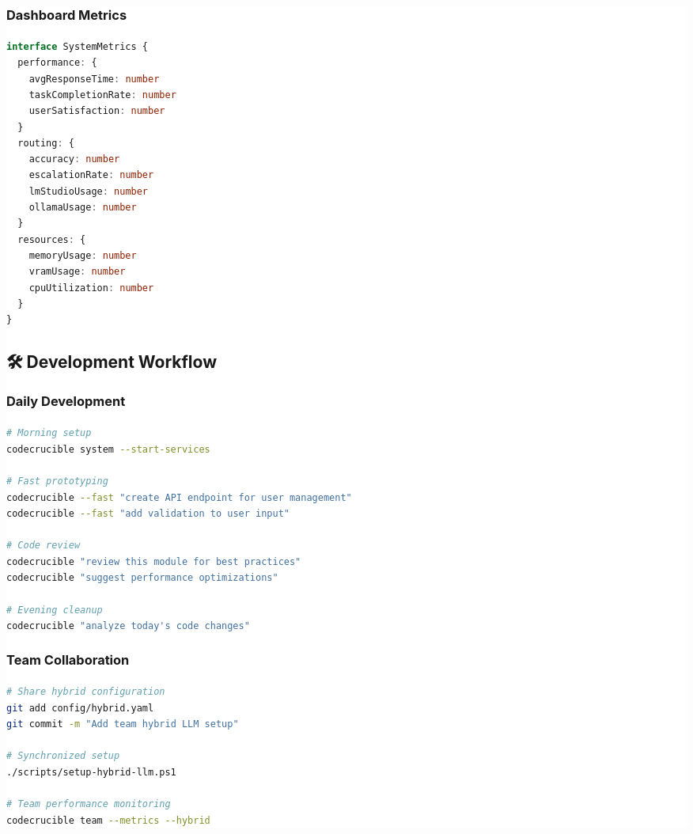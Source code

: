 ### Dashboard Metrics
```typescript
interface SystemMetrics {
  performance: {
    avgResponseTime: number
    taskCompletionRate: number
    userSatisfaction: number
  }
  routing: {
    accuracy: number
    escalationRate: number
    lmStudioUsage: number
    ollamaUsage: number
  }
  resources: {
    memoryUsage: number
    vramUsage: number
    cpuUtilization: number
  }
}
```

## 🛠️ Development Workflow

### Daily Development
```bash
# Morning setup
codecrucible system --start-services

# Fast prototyping
codecrucible --fast "create API endpoint for user management"
codecrucible --fast "add validation to user input"

# Code review
codecrucible "review this module for best practices"
codecrucible "suggest performance optimizations"

# Evening cleanup
codecrucible "analyze today's code changes"
```

### Team Collaboration
```bash
# Share hybrid configuration
git add config/hybrid.yaml
git commit -m "Add team hybrid LLM setup"

# Synchronized setup
./scripts/setup-hybrid-llm.ps1

# Team performance monitoring
codecrucible team --metrics --hybrid
```
